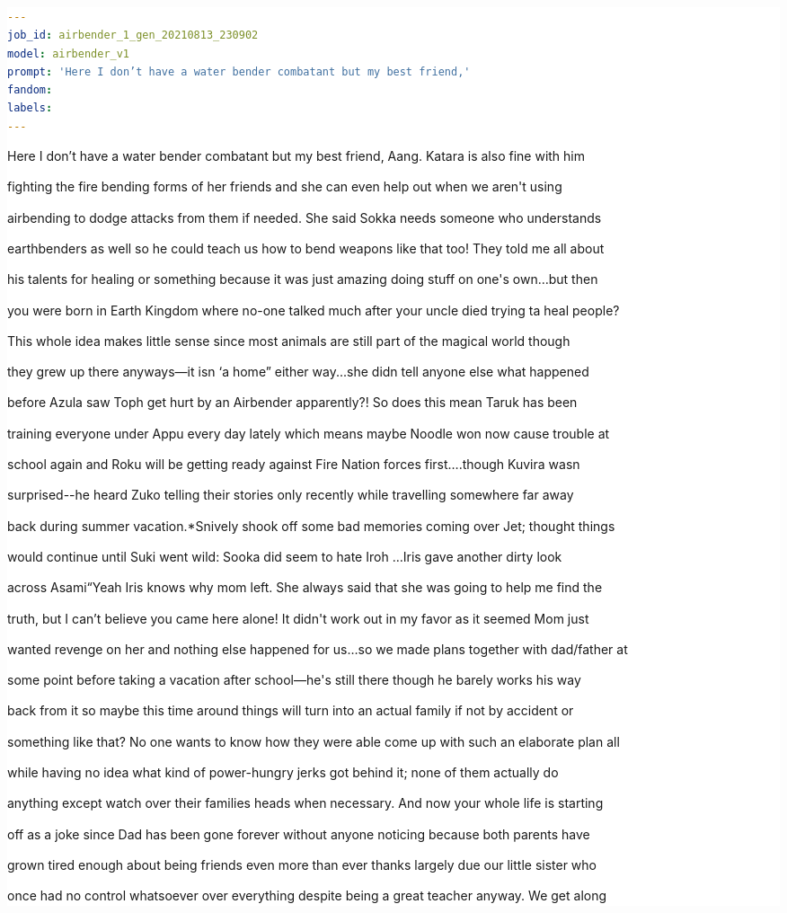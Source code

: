 ```yaml
---
job_id: airbender_1_gen_20210813_230902
model: airbender_v1
prompt: 'Here I don’t have a water bender combatant but my best friend,'
fandom:
labels:
---
```


Here I don’t have a water bender combatant but my best friend, Aang. Katara is also fine with him

fighting the fire bending forms of her friends and she can even help out when we aren't using

airbending to dodge attacks from them if needed. She said Sokka needs someone who understands

earthbenders as well so he could teach us how to bend weapons like that too! They told me all about

his talents for healing or something because it was just amazing doing stuff on one's own…but then

you were born in Earth Kingdom where no-one talked much after your uncle died trying ta heal people?

This whole idea makes little sense since most animals are still part of the magical world though

they grew up there anyways—it isn ‘a home” either way...she didn  tell anyone else what happened

before Azula saw Toph get hurt by an Airbender apparently?! So does this mean Taruk has been

training everyone under Appu every day lately which means maybe Noodle won now cause trouble at

school again and Roku will be getting ready against Fire Nation forces first….though Kuvira wasn  

surprised--he heard Zuko telling their stories only recently while travelling somewhere far away

back during summer vacation.*Snively shook off some bad memories coming over Jet; thought things

would continue until Suki went wild: Sooka did seem to hate Iroh …Iris gave another dirty look

across Asami“Yeah Iris knows why mom left. She always said that she was going to help me find the

truth, but I can’t believe you came here alone! It didn't work out in my favor as it seemed Mom just

wanted revenge on her and nothing else happened for us…so we made plans together with dad/father at

some point before taking a vacation after school—he's still there though he barely works his way

back from it so maybe this time around things will turn into an actual family if not by accident or

something like that? No one wants to know how they were able come up with such an elaborate plan all

while having no idea what kind of power-hungry jerks got behind it; none of them actually do

anything except watch over their families heads when necessary. And now your whole life is starting

off as a joke since Dad has been gone forever without anyone noticing because both parents have

grown tired enough about being friends even more than ever thanks largely due our little sister who

once had no control whatsoever over everything despite being a great teacher anyway. We get along
